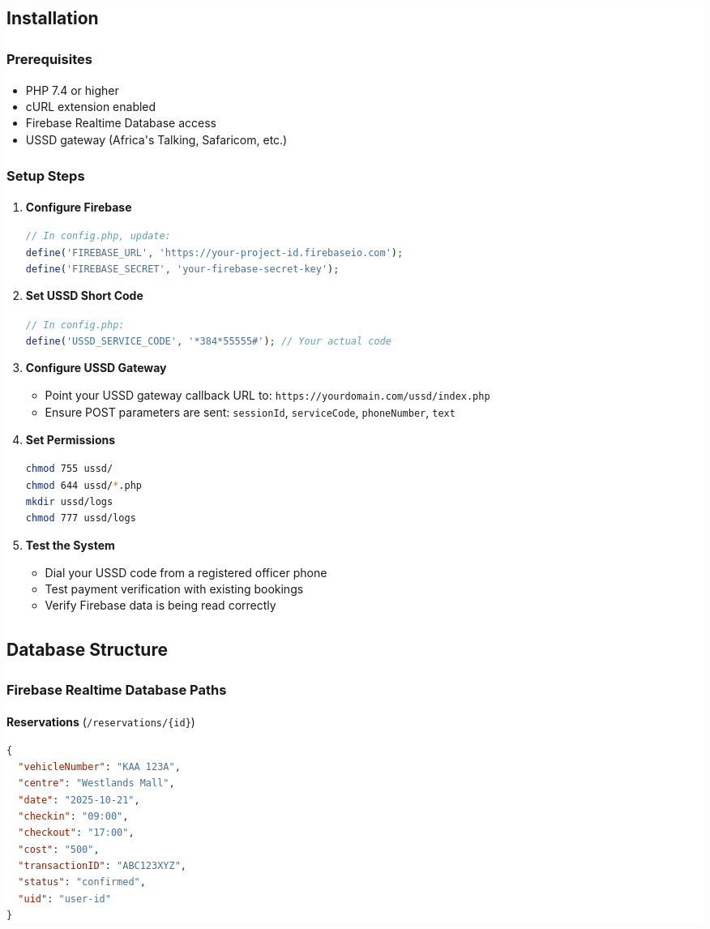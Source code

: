 ## Installation

### Prerequisites
- PHP 7.4 or higher
- cURL extension enabled
- Firebase Realtime Database access
- USSD gateway (Africa's Talking, Safaricom, etc.)

### Setup Steps

1. **Configure Firebase**
   ```php
   // In config.php, update:
   define('FIREBASE_URL', 'https://your-project-id.firebaseio.com');
   define('FIREBASE_SECRET', 'your-firebase-secret-key');
   ```

2. **Set USSD Short Code**
   ```php
   // In config.php:
   define('USSD_SERVICE_CODE', '*384*55555#'); // Your actual code
   ```

3. **Configure USSD Gateway**
   - Point your USSD gateway callback URL to: `https://yourdomain.com/ussd/index.php`
   - Ensure POST parameters are sent: `sessionId`, `serviceCode`, `phoneNumber`, `text`

4. **Set Permissions**
   ```bash
   chmod 755 ussd/
   chmod 644 ussd/*.php
   mkdir ussd/logs
   chmod 777 ussd/logs
   ```

5. **Test the System**
   - Dial your USSD code from a registered officer phone
   - Test payment verification with existing bookings
   - Verify Firebase data is being read correctly

## Database Structure

### Firebase Realtime Database Paths

**Reservations** (`/reservations/{id}`)
```json
{
  "vehicleNumber": "KAA 123A",
  "centre": "Westlands Mall",
  "date": "2025-10-21",
  "checkin": "09:00",
  "checkout": "17:00",
  "cost": "500",
  "transactionID": "ABC123XYZ",
  "status": "confirmed",
  "uid": "user-id"
}
```
